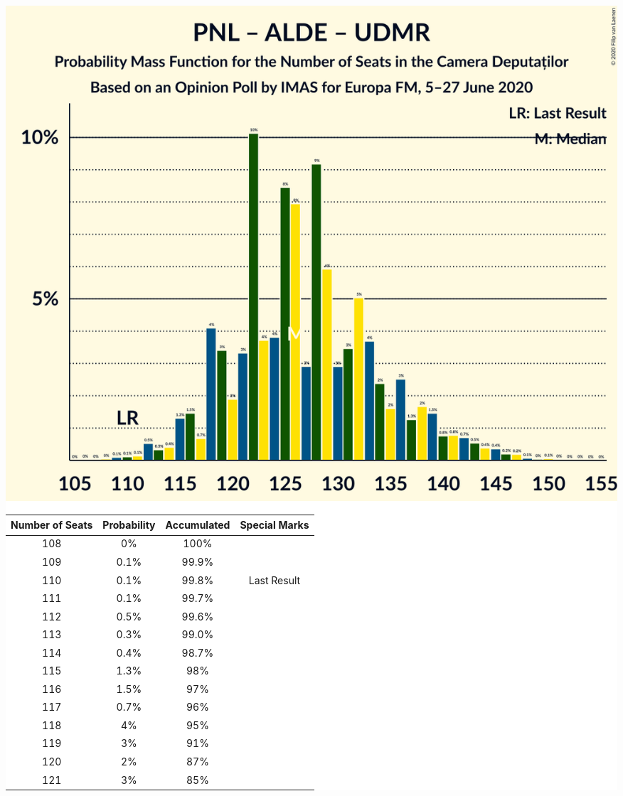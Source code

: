 ![Graph with seats probability mass function not yet produced](2020-06-27-IMAS-coalitions-seats-pmf-pnl–alde–udmr.png "Seats Probability Mass Function")

| Number of Seats | Probability | Accumulated | Special Marks |
|:---------------:|:-----------:|:-----------:|:-------------:|
| 108 | 0% | 100% |  |
| 109 | 0.1% | 99.9% |  |
| 110 | 0.1% | 99.8% | Last Result |
| 111 | 0.1% | 99.7% |  |
| 112 | 0.5% | 99.6% |  |
| 113 | 0.3% | 99.0% |  |
| 114 | 0.4% | 98.7% |  |
| 115 | 1.3% | 98% |  |
| 116 | 1.5% | 97% |  |
| 117 | 0.7% | 96% |  |
| 118 | 4% | 95% |  |
| 119 | 3% | 91% |  |
| 120 | 2% | 87% |  |
| 121 | 3% | 85% |  |
